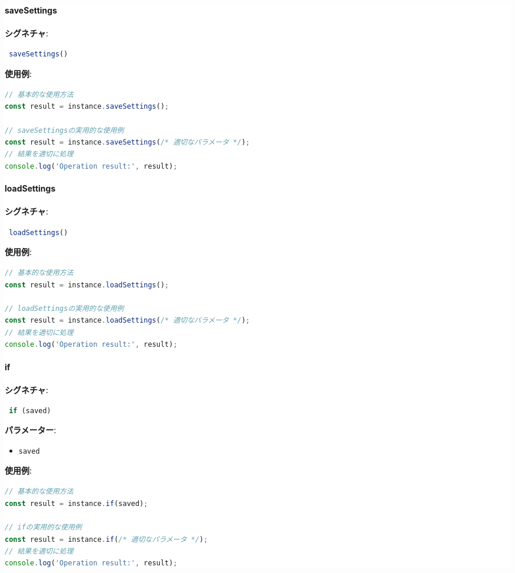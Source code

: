 #### saveSettings

**シグネチャ**:
```javascript
 saveSettings()
```

**使用例**:
```javascript
// 基本的な使用方法
const result = instance.saveSettings();

// saveSettingsの実用的な使用例
const result = instance.saveSettings(/* 適切なパラメータ */);
// 結果を適切に処理
console.log('Operation result:', result);
```

#### loadSettings

**シグネチャ**:
```javascript
 loadSettings()
```

**使用例**:
```javascript
// 基本的な使用方法
const result = instance.loadSettings();

// loadSettingsの実用的な使用例
const result = instance.loadSettings(/* 適切なパラメータ */);
// 結果を適切に処理
console.log('Operation result:', result);
```

#### if

**シグネチャ**:
```javascript
 if (saved)
```

**パラメーター**:
- `saved`

**使用例**:
```javascript
// 基本的な使用方法
const result = instance.if(saved);

// ifの実用的な使用例
const result = instance.if(/* 適切なパラメータ */);
// 結果を適切に処理
console.log('Operation result:', result);
```
